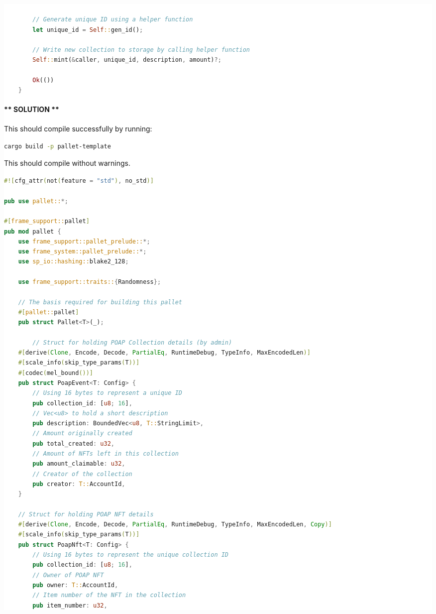 ```rust

		// Generate unique ID using a helper function
		let unique_id = Self::gen_id();

		// Write new collection to storage by calling helper function
		Self::mint(&caller, unique_id, description, amount)?;

		Ok(())
	}
```

#### ** SOLUTION **

This should compile successfully by running:

```bash
cargo build -p pallet-template
```

This should compile without warnings.

```rust
#![cfg_attr(not(feature = "std"), no_std)]

pub use pallet::*;

#[frame_support::pallet]
pub mod pallet {
	use frame_support::pallet_prelude::*;
	use frame_system::pallet_prelude::*;
	use sp_io::hashing::blake2_128;

	use frame_support::traits::{Randomness};

	// The basis required for building this pallet
	#[pallet::pallet]
	pub struct Pallet<T>(_);

		// Struct for holding POAP Collection details (by admin)
	#[derive(Clone, Encode, Decode, PartialEq, RuntimeDebug, TypeInfo, MaxEncodedLen)]
	#[scale_info(skip_type_params(T))]
	#[codec(mel_bound())]
	pub struct PoapEvent<T: Config> {
		// Using 16 bytes to represent a unique ID
		pub collection_id: [u8; 16],
		// Vec<u8> to hold a short description
		pub description: BoundedVec<u8, T::StringLimit>,
		// Amount originally created
		pub total_created: u32,
		// Amount of NFTs left in this collection
		pub amount_claimable: u32,
		// Creator of the collection
		pub creator: T::AccountId,
	}

	// Struct for holding POAP NFT details
	#[derive(Clone, Encode, Decode, PartialEq, RuntimeDebug, TypeInfo, MaxEncodedLen, Copy)]
	#[scale_info(skip_type_params(T))]
	pub struct PoapNft<T: Config> {
		// Using 16 bytes to represent the unique collection ID
		pub collection_id: [u8; 16],
		// Owner of POAP NFT
		pub owner: T::AccountId,
		// Item number of the NFT in the collection
		pub item_number: u32,
```